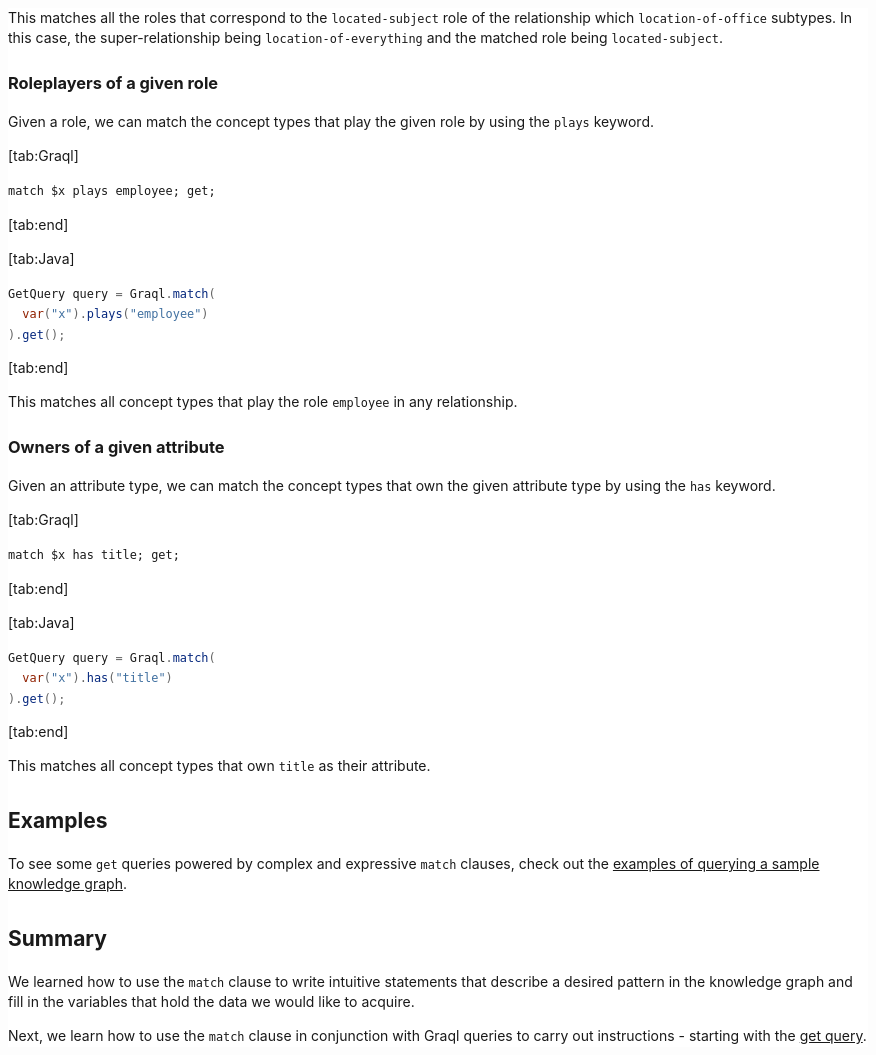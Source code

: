 This matches all the roles that correspond to the `located-subject` role of the relationship which `location-of-office` subtypes. In this case, the super-relationship being `location-of-everything` and the matched role being `located-subject`.

### Roleplayers of a given role
Given a role, we can match the concept types that play the given role by using the `plays` keyword.

<div class="tabs dark">

[tab:Graql]
```graql
match $x plays employee; get;
```
[tab:end]

[tab:Java]
```java
GetQuery query = Graql.match(
  var("x").plays("employee")
).get();
```
[tab:end]
</div>

This matches all concept types that play the role `employee` in any relationship.

### Owners of a given attribute
Given an attribute type, we can match the concept types that own the given attribute type by using the `has` keyword.

<div class="tabs dark">

[tab:Graql]
```graql
match $x has title; get;
```
[tab:end]

[tab:Java]
```java
GetQuery query = Graql.match(
  var("x").has("title")
).get();
```
[tab:end]
</div>

This matches all concept types that own `title` as their attribute.

## Examples
To see some `get` queries powered by complex and expressive `match` clauses, check out the [examples of querying a sample knowledge graph](/docs/examples/queries).

## Summary
We learned how to use the `match` clause to write intuitive statements that describe a desired pattern in the knowledge graph and fill in the variables that hold the data we would like to acquire.

Next, we learn how to use the `match` clause in conjunction with Graql queries to carry out instructions - starting with the [get query](/docs/query/get-query).

